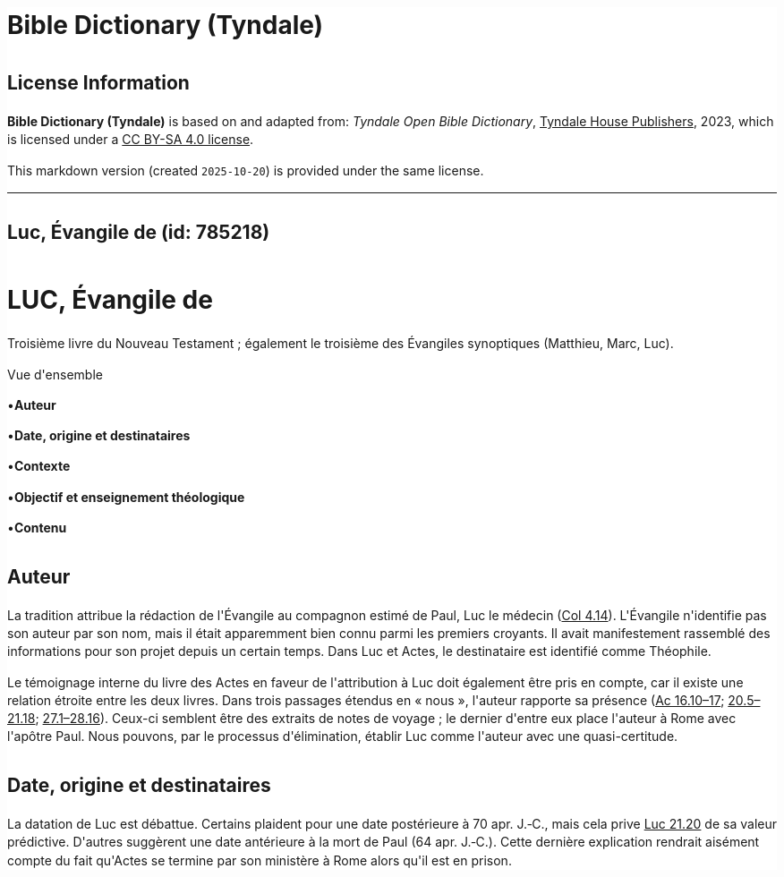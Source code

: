 # Bible Dictionary (Tyndale)

## License Information

**Bible Dictionary (Tyndale)** is based on and adapted from: _Tyndale Open Bible Dictionary_, [Tyndale House Publishers](https://tyndaleopenresources.com/), 2023, which is licensed under a [CC BY-SA 4.0 license](https://creativecommons.org/licenses/by-sa/4.0/legalcode.en).

This markdown version (created `2025-10-20`) is provided under the same license.



--------------------------------

## Luc, Évangile de (id: 785218)

LUC, Évangile de
================

Troisième livre du Nouveau Testament ; également le troisième des Évangiles synoptiques (Matthieu, Marc, Luc).

Vue d'ensemble

•**Auteur**

•**Date, origine et destinataires**

•**Contexte**

•**Objectif et enseignement théologique**

•**Contenu**

Auteur
------

La tradition attribue la rédaction de l'Évangile au compagnon estimé de Paul, Luc le médecin ([Col 4\.14](https://ref.ly/Col4:14)). L'Évangile n'identifie pas son auteur par son nom, mais il était apparemment bien connu parmi les premiers croyants. Il avait manifestement rassemblé des informations pour son projet depuis un certain temps. Dans Luc et Actes, le destinataire est identifié comme Théophile.

Le témoignage interne du livre des Actes en faveur de l'attribution à Luc doit également être pris en compte, car il existe une relation étroite entre les deux livres. Dans trois passages étendus en « nous », l'auteur rapporte sa présence ([Ac 16\.10–17](https://ref.ly/Acts16:10-Acts16:17); [20\.5–21\.18](https://ref.ly/Acts20:5-Acts21:18); [27\.1–28\.16](https://ref.ly/Acts27:1-Acts28:16)). Ceux\-ci semblent être des extraits de notes de voyage ; le dernier d'entre eux place l'auteur à Rome avec l'apôtre Paul. Nous pouvons, par le processus d'élimination, établir Luc comme l'auteur avec une quasi\-certitude.

Date, origine et destinataires
------------------------------

La datation de Luc est débattue. Certains plaident pour une date postérieure à 70 apr. J.‑C., mais cela prive [Luc 21\.20](https://ref.ly/Luke21:20) de sa valeur prédictive. D'autres suggèrent une date antérieure à la mort de Paul (64 apr. J.‑C.). Cette dernière explication rendrait aisément compte du fait qu'Actes se termine par son ministère à Rome alors qu'il est en prison.
